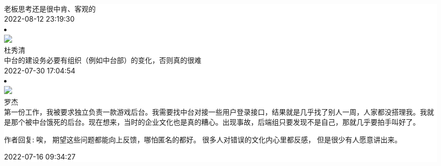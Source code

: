   </div>
  <div class="_2_QraFYR_0">老板思考还是很中肯、客观的</div>
  <div class="_10o3OAxT_0">
    
  </div>
  <div class="_3klNVc4Z_0">
    <div class="_3Hkula0k_0">2022-08-12 23:19:30</div>
  </div>
</div>
</div>
</li>
<li>
<div class="_2sjJGcOH_0"><img src="https://thirdwx.qlogo.cn/mmopen/vi_32/Q0j4TwGTfTJGiahPncXAMXlRibCVapHxib4V90Pxa56QQr6iatHmHn77YibSibWhdBe9YKxrD5ria9ZI4JfFjD1SecAmg/132"
  class="_3FLYR4bF_0">
<div class="_36ChpWj4_0">
  <div class="_2zFoi7sd_0"><span>杜秀清</span>
  </div>
  <div class="_2_QraFYR_0">中台的建设务必要有组织（例如中台部）的变化，否则真的很难</div>
  <div class="_10o3OAxT_0">
    
  </div>
  <div class="_3klNVc4Z_0">
    <div class="_3Hkula0k_0">2022-07-30 17:04:54</div>
  </div>
</div>
</div>
</li>
<li>
<div class="_2sjJGcOH_0"><img src="https://static001.geekbang.org/account/avatar/00/14/26/27/eba94899.jpg"
  class="_3FLYR4bF_0">
<div class="_36ChpWj4_0">
  <div class="_2zFoi7sd_0"><span>罗杰</span>
  </div>
  <div class="_2_QraFYR_0">第一份工作，我被要求独立负责一款游戏后台。我需要找中台对接一些用户登录接口，结果就是几乎找了别人一周，人家都没搭理我。我就是那个被中台饿死的后台。现在想来，当时的企业文化也是真的糟心。出现事故，后端组只要发现不是自己，那就几乎要拍手叫好了。</div>
  <div class="_10o3OAxT_0">
    <p class="_3KxQPN3V_0">作者回复: 唉， 期望这些问题都能向上反馈，哪怕匿名的都好。  很多人对错误的文化内心里都反感， 但是很少有人愿意讲出来。 </p>
  </div>
  <div class="_3klNVc4Z_0">
    <div class="_3Hkula0k_0">2022-07-16 09:34:27</div>
  </div>
</div>
</div>
</li>
</ul>